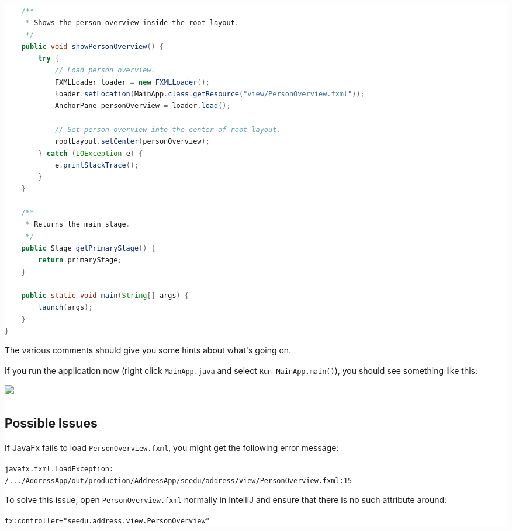 ```java
    /**
     * Shows the person overview inside the root layout.
     */
    public void showPersonOverview() {
        try {
            // Load person overview.
            FXMLLoader loader = new FXMLLoader();
            loader.setLocation(MainApp.class.getResource("view/PersonOverview.fxml"));
            AnchorPane personOverview = loader.load();

            // Set person overview into the center of root layout.
            rootLayout.setCenter(personOverview);
        } catch (IOException e) {
            e.printStackTrace();
        }
    }

    /**
     * Returns the main stage.
     */
    public Stage getPrimaryStage() {
        return primaryStage;
    }

    public static void main(String[] args) {
        launch(args);
    }
}
```

The various comments should give you some hints about what's going on.

If you run the application now (right click `MainApp.java` and select `Run MainApp.main()`), you should see something like this:

<img src="{{baseUrl}}/javaTools/javaFXBasic/part01/images/address-app-final-screenshot.png" height="350" />
<p/>

## Possible Issues

If JavaFx fails to load `PersonOverview.fxml`, you might get the following error message:

```
javafx.fxml.LoadException:
/.../AddressApp/out/production/AddressApp/seedu/address/view/PersonOverview.fxml:15
```

To solve this issue, open `PersonOverview.fxml` normally in IntelliJ and ensure that there is no such attribute around:

`fx:controller="seedu.address.view.PersonOverview"`
